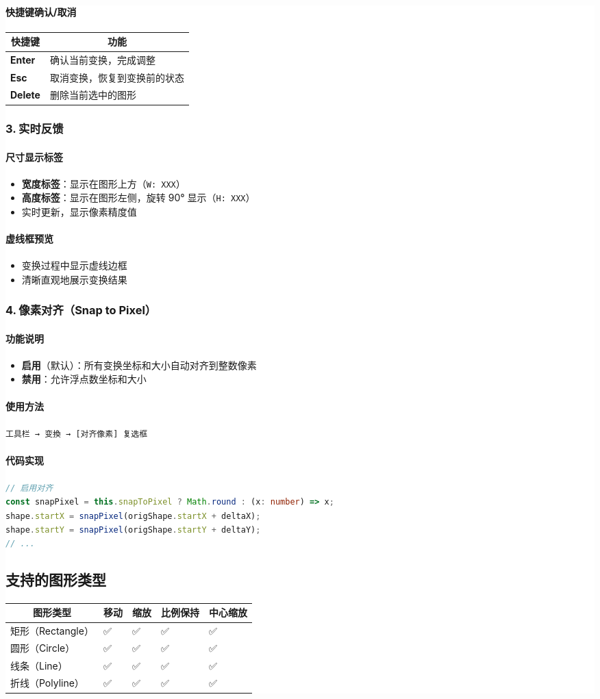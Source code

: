 #### 快捷键确认/取消

| 快捷键 | 功能 |
|--------|------|
| **Enter** | 确认当前变换，完成调整 |
| **Esc** | 取消变换，恢复到变换前的状态 |
| **Delete** | 删除当前选中的图形 |

### 3. 实时反馈

#### 尺寸显示标签
- **宽度标签**：显示在图形上方（`W: XXX`）
- **高度标签**：显示在图形左侧，旋转 90° 显示（`H: XXX`）
- 实时更新，显示像素精度值

#### 虚线框预览
- 变换过程中显示虚线边框
- 清晰直观地展示变换结果

### 4. 像素对齐（Snap to Pixel）

#### 功能说明
- **启用**（默认）：所有变换坐标和大小自动对齐到整数像素
- **禁用**：允许浮点数坐标和大小

#### 使用方法
```
工具栏 → 变換 → [对齐像素] 复选框
```

#### 代码实现
```typescript
// 启用对齐
const snapPixel = this.snapToPixel ? Math.round : (x: number) => x;
shape.startX = snapPixel(origShape.startX + deltaX);
shape.startY = snapPixel(origShape.startY + deltaY);
// ...
```

## 支持的图形类型

| 图形类型 | 移动 | 缩放 | 比例保持 | 中心缩放 |
|---------|------|------|--------|--------|
| 矩形（Rectangle） | ✅ | ✅ | ✅ | ✅ |
| 圆形（Circle） | ✅ | ✅ | ✅ | ✅ |
| 线条（Line） | ✅ | ✅ | ✅ | ✅ |
| 折线（Polyline） | ✅ | ✅ | ✅ | ✅ |
